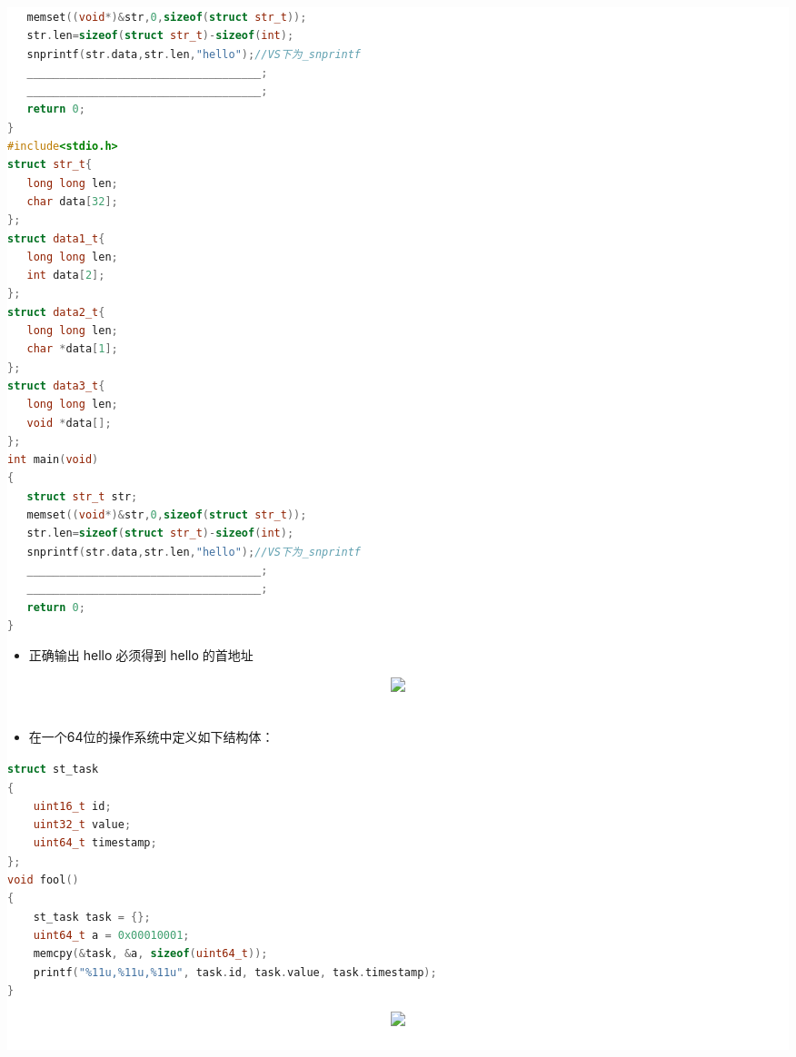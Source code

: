 ```c++
   memset((void*)&str,0,sizeof(struct str_t));
   str.len=sizeof(struct str_t)-sizeof(int);
   snprintf(str.data,str.len,"hello");//VS下为_snprintf
   ____________________________________;
   ____________________________________;
   return 0;
}
#include<stdio.h>
struct str_t{
   long long len;
   char data[32];
};
struct data1_t{
   long long len;
   int data[2];
};
struct data2_t{
   long long len;
   char *data[1];
};
struct data3_t{
   long long len;
   void *data[];
};
int main(void)
{
   struct str_t str;
   memset((void*)&str,0,sizeof(struct str_t));
   str.len=sizeof(struct str_t)-sizeof(int);
   snprintf(str.data,str.len,"hello");//VS下为_snprintf
   ____________________________________;
   ____________________________________;
   return 0;
}
```
- 正确输出 hello 必须得到 hello 的首地址

<div align="center"> <img src="pics/569118_1440128165552_6C44236454B1E1CD21D50A4EEEC5C2EA" width="600"/> </div><br>

- 在一个64位的操作系统中定义如下结构体：

```c++
struct st_task
{
    uint16_t id;
    uint32_t value;
    uint64_t timestamp;
};
void fool()
{
    st_task task = {};
    uint64_t a = 0x00010001;
    memcpy(&task, &a, sizeof(uint64_t));
    printf("%11u,%11u,%11u", task.id, task.value, task.timestamp);
}
```
<div align="center"> <img src="pics/569118_1440074750653_24B8C2F014EC4BEFAD91C06193C2065C" width="600"/> </div><br>
